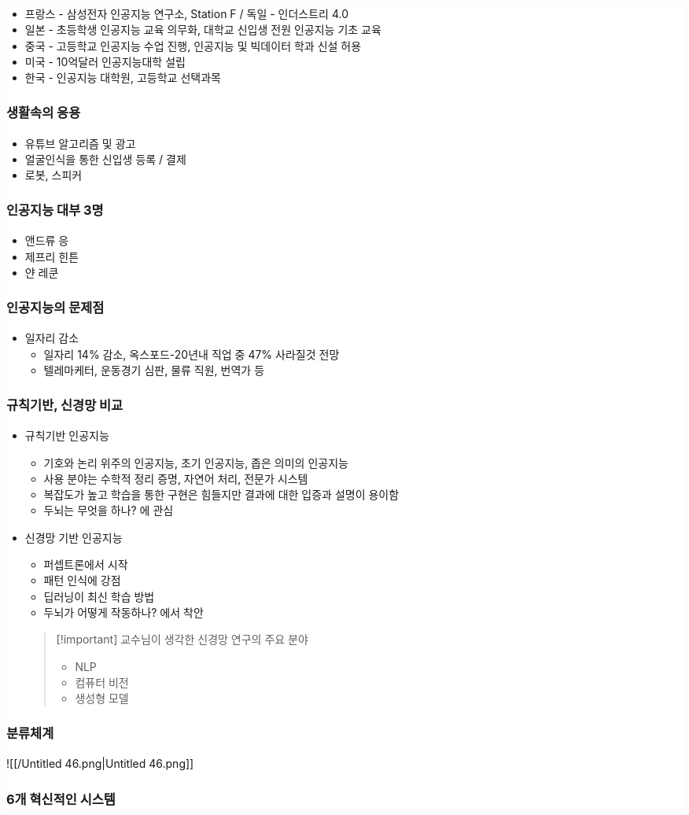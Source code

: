 - 프랑스 - 삼성전자 인공지능 연구소, Station F / 독일 - 인더스트리 4.0
- 일본 - 초등학생 인공지능 교육 의무화, 대학교 신입생 전원 인공지능 기초 교육
- 중국 - 고등학교 인공지능 수업 진행, 인공지능 및 빅데이터 학과 신설 허용
- 미국 - 10억달러 인공지능대학 설립
- 한국 - 인공지능 대학원, 고등학교 선택과목

### 생활속의 응용

- 유튜브 알고리즘 및 광고
- 얼굴인식을 통한 신입생 등록 / 결제
- 로봇, 스피커

### 인공지능 대부 3명

- 앤드류 응
- 제프리 힌튼
- 얀 레쿤

### 인공지능의 문제점

- 일자리 감소
    - 일자리 14% 감소, 옥스포드-20년내 직업 중 47% 사라질것 전망
    - 텔레마케터, 운동경기 심판, 물류 직원, 번역가 등

### 규칙기반, 신경망 비교

- 규칙기반 인공지능
    - 기호와 논리 위주의 인공지능, 초기 인공지능, 좁은 의미의 인공지능
    - 사용 분야는 수학적 정리 증명, 자연어 처리, 전문가 시스템
    - 복잡도가 높고 학습을 통한 구현은 힘들지만 결과에 대한 입증과 설명이 용이함
    - 두뇌는 무엇을 하나? 에 관심
- 신경망 기반 인공지능
    
    - 퍼셉트론에서 시작
    - 패턴 인식에 강점
    - 딥러닝이 최신 학습 방법
    - 두뇌가 어떻게 작동하나? 에서 착안
    
    > [!important] 교수님이 생각한 신경망 연구의 주요 분야
    > 
    >   
    > - NLP  
    > - 컴퓨터 비전  
    > - 생성형 모델  
    
      
    

### 분류체계

![[/Untitled 46.png|Untitled 46.png]]

### 6개 혁신적인 시스템
